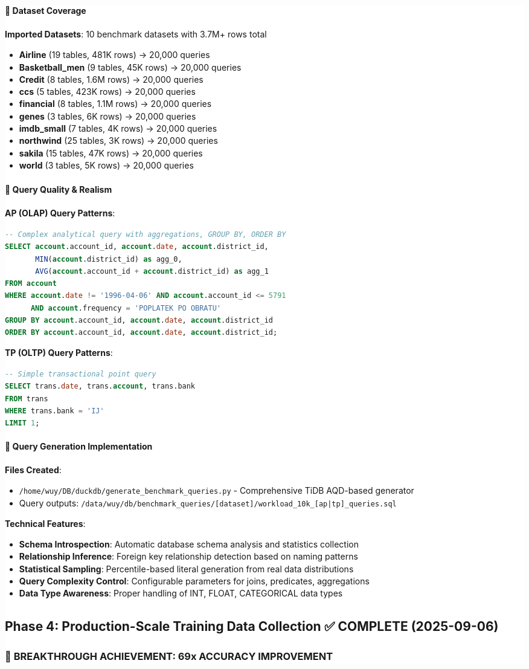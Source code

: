 #### 🎯 **Dataset Coverage**
**Imported Datasets**: 10 benchmark datasets with 3.7M+ rows total
- **Airline** (19 tables, 481K rows) → 20,000 queries  
- **Basketball_men** (9 tables, 45K rows) → 20,000 queries
- **Credit** (8 tables, 1.6M rows) → 20,000 queries
- **ccs** (5 tables, 423K rows) → 20,000 queries
- **financial** (8 tables, 1.1M rows) → 20,000 queries
- **genes** (3 tables, 6K rows) → 20,000 queries
- **imdb_small** (7 tables, 4K rows) → 20,000 queries
- **northwind** (25 tables, 3K rows) → 20,000 queries
- **sakila** (15 tables, 47K rows) → 20,000 queries
- **world** (3 tables, 5K rows) → 20,000 queries

#### 🎯 **Query Quality & Realism**
**AP (OLAP) Query Patterns**:
```sql
-- Complex analytical query with aggregations, GROUP BY, ORDER BY
SELECT account.account_id, account.date, account.district_id, 
       MIN(account.district_id) as agg_0, 
       AVG(account.account_id + account.district_id) as agg_1 
FROM account  
WHERE account.date != '1996-04-06' AND account.account_id <= 5791 
      AND account.frequency = 'POPLATEK PO OBRATU' 
GROUP BY account.account_id, account.date, account.district_id 
ORDER BY account.account_id, account.date, account.district_id;
```

**TP (OLTP) Query Patterns**:
```sql
-- Simple transactional point query
SELECT trans.date, trans.account, trans.bank 
FROM trans 
WHERE trans.bank = 'IJ' 
LIMIT 1;
```

#### 🎯 **Query Generation Implementation**
**Files Created**:
- `/home/wuy/DB/duckdb/generate_benchmark_queries.py` - Comprehensive TiDB AQD-based generator
- Query outputs: `/data/wuy/db/benchmark_queries/[dataset]/workload_10k_[ap|tp]_queries.sql`

**Technical Features**:
- **Schema Introspection**: Automatic database schema analysis and statistics collection
- **Relationship Inference**: Foreign key relationship detection based on naming patterns  
- **Statistical Sampling**: Percentile-based literal generation from real data distributions
- **Query Complexity Control**: Configurable parameters for joins, predicates, aggregations
- **Data Type Awareness**: Proper handling of INT, FLOAT, CATEGORICAL data types

## Phase 4: Production-Scale Training Data Collection ✅ **COMPLETE** (2025-09-06)

### 🎉 **BREAKTHROUGH ACHIEVEMENT: 69x ACCURACY IMPROVEMENT**
